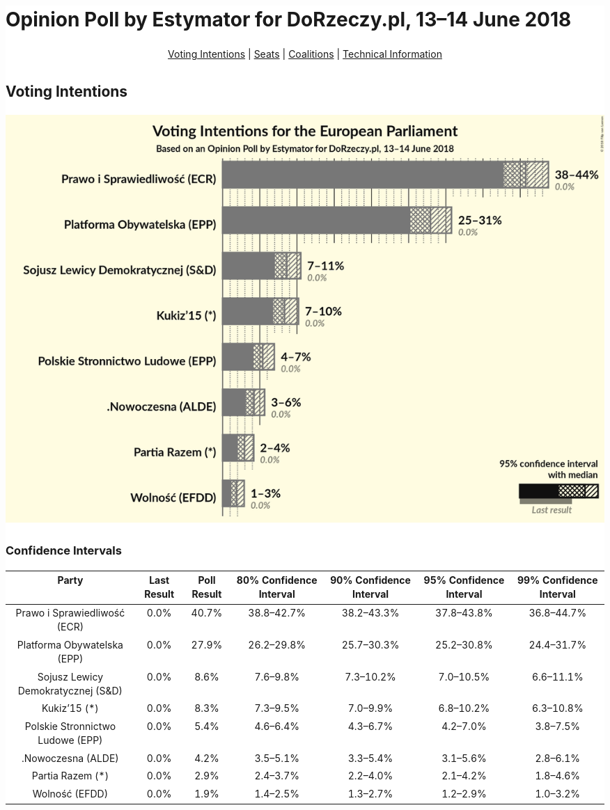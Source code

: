 # Opinion Poll by Estymator for DoRzeczy.pl, 13–14 June 2018

<p align="center"><a href="#voting-intentions">Voting Intentions</a> | <a href="#seats">Seats</a> | <a href="#coalitions">Coalitions</a> | <a href="#technical-information">Technical Information</a></p>

## Voting Intentions

![Graph with voting intentions not yet produced](2018-06-14-Estymator.png "Voting Intentions")

### Confidence Intervals

| Party | Last Result | Poll Result | 80% Confidence Interval | 90% Confidence Interval | 95% Confidence Interval | 99% Confidence Interval |
|:-----:|:-----------:|:-----------:|:-----------------------:|:-----------------------:|:-----------------------:|:-----------------------:|
| Prawo i Sprawiedliwość (ECR) | 0.0% | 40.7% | 38.8–42.7% |38.2–43.3% |37.8–43.8% |36.8–44.7% |
| Platforma Obywatelska (EPP) | 0.0% | 27.9% | 26.2–29.8% |25.7–30.3% |25.2–30.8% |24.4–31.7% |
| Sojusz Lewicy Demokratycznej (S&D) | 0.0% | 8.6% | 7.6–9.8% |7.3–10.2% |7.0–10.5% |6.6–11.1% |
| Kukiz’15 (*) | 0.0% | 8.3% | 7.3–9.5% |7.0–9.9% |6.8–10.2% |6.3–10.8% |
| Polskie Stronnictwo Ludowe (EPP) | 0.0% | 5.4% | 4.6–6.4% |4.3–6.7% |4.2–7.0% |3.8–7.5% |
| .Nowoczesna (ALDE) | 0.0% | 4.2% | 3.5–5.1% |3.3–5.4% |3.1–5.6% |2.8–6.1% |
| Partia Razem (*) | 0.0% | 2.9% | 2.4–3.7% |2.2–4.0% |2.1–4.2% |1.8–4.6% |
| Wolność (EFDD) | 0.0% | 1.9% | 1.4–2.5% |1.3–2.7% |1.2–2.9% |1.0–3.2% |
